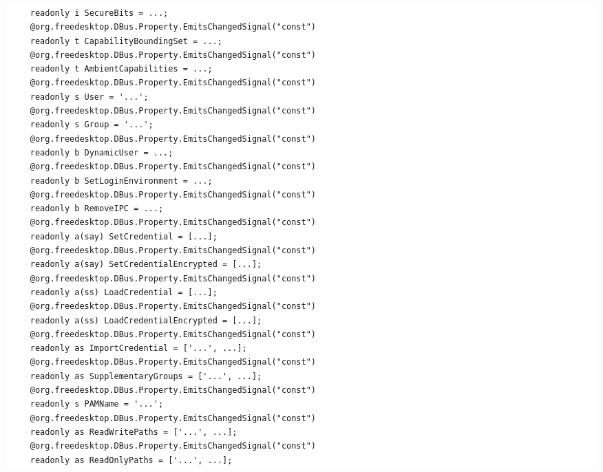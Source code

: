 		 readonly i SecureBits = ...;
		 @org.freedesktop.DBus.Property.EmitsChangedSignal("const")
		 readonly t CapabilityBoundingSet = ...;
		 @org.freedesktop.DBus.Property.EmitsChangedSignal("const")
		 readonly t AmbientCapabilities = ...;
		 @org.freedesktop.DBus.Property.EmitsChangedSignal("const")
		 readonly s User = '...';
		 @org.freedesktop.DBus.Property.EmitsChangedSignal("const")
		 readonly s Group = '...';
		 @org.freedesktop.DBus.Property.EmitsChangedSignal("const")
		 readonly b DynamicUser = ...;
		 @org.freedesktop.DBus.Property.EmitsChangedSignal("const")
		 readonly b SetLoginEnvironment = ...;
		 @org.freedesktop.DBus.Property.EmitsChangedSignal("const")
		 readonly b RemoveIPC = ...;
		 @org.freedesktop.DBus.Property.EmitsChangedSignal("const")
		 readonly a(say) SetCredential = [...];
		 @org.freedesktop.DBus.Property.EmitsChangedSignal("const")
		 readonly a(say) SetCredentialEncrypted = [...];
		 @org.freedesktop.DBus.Property.EmitsChangedSignal("const")
		 readonly a(ss) LoadCredential = [...];
		 @org.freedesktop.DBus.Property.EmitsChangedSignal("const")
		 readonly a(ss) LoadCredentialEncrypted = [...];
		 @org.freedesktop.DBus.Property.EmitsChangedSignal("const")
		 readonly as ImportCredential = ['...', ...];
		 @org.freedesktop.DBus.Property.EmitsChangedSignal("const")
		 readonly as SupplementaryGroups = ['...', ...];
		 @org.freedesktop.DBus.Property.EmitsChangedSignal("const")
		 readonly s PAMName = '...';
		 @org.freedesktop.DBus.Property.EmitsChangedSignal("const")
		 readonly as ReadWritePaths = ['...', ...];
		 @org.freedesktop.DBus.Property.EmitsChangedSignal("const")
		 readonly as ReadOnlyPaths = ['...', ...];
